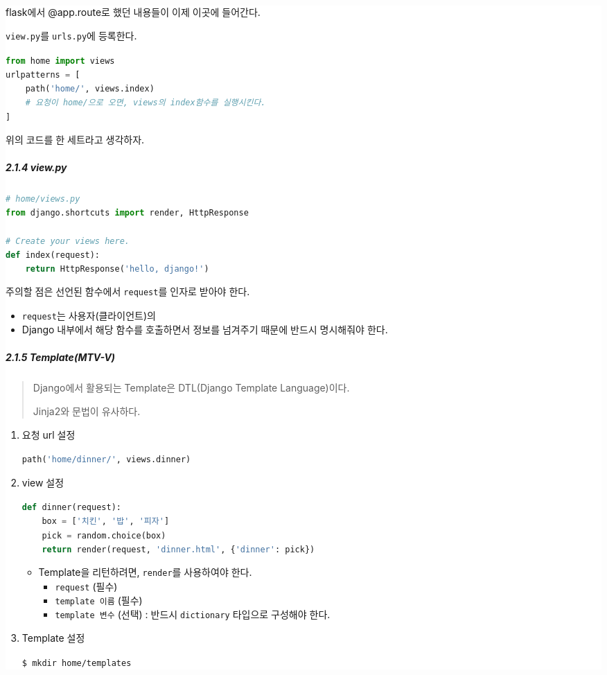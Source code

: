 flask에서 @app.route로 했던 내용들이 이제 이곳에 들어간다.

`view.py`를 `urls.py`에 등록한다.

```python
from home import views
urlpatterns = [
    path('home/', views.index)
    # 요청이 home/으로 오면, views의 index함수를 실행시킨다.
]
```

위의 코드를 한 세트라고 생각하자.

##### 2.1.4 view.py

```python
# home/views.py
from django.shortcuts import render, HttpResponse

# Create your views here.
def index(request):
    return HttpResponse('hello, django!')
```

주의할 점은 선언된 함수에서 `request`를 인자로 받아야 한다.

- `request`는 사용자(클라이언트)의
- Django 내부에서 해당 함수를 호출하면서 정보를 넘겨주기 때문에 반드시 명시해줘야 한다.

##### 2.1.5 Template(MTV-V)

> Django에서 활용되는 Template은 DTL(Django Template Language)이다.
>
> Jinja2와 문법이 유사하다.

1. 요청 url 설정

   ```python
   path('home/dinner/', views.dinner)
   ```

2. view 설정

   ```python
   def dinner(request):
       box = ['치킨', '밥', '피자']
       pick = random.choice(box)
       return render(request, 'dinner.html', {'dinner': pick})
   ```

   - Template을 리턴하려면, `render`를 사용하여야 한다.
     - `request` (필수)
     - `template 이름` (필수)
     - `template 변수` (선택) : 반드시 `dictionary` 타입으로 구성해야 한다.

3. Template 설정

   ```bash
   $ mkdir home/templates
   ```
